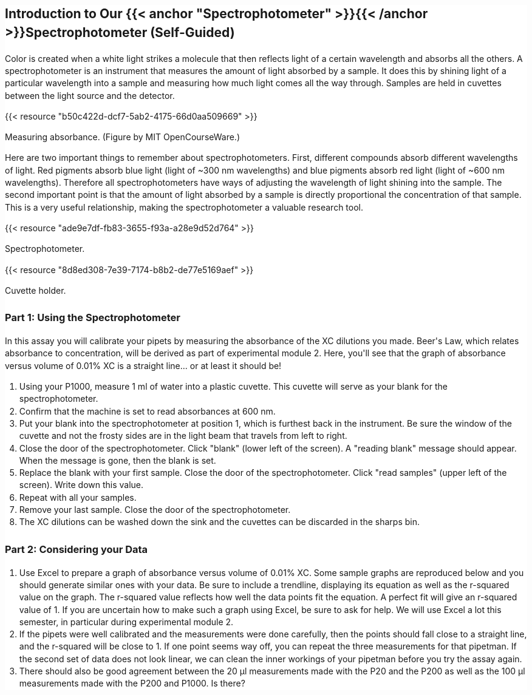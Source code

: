 Introduction to Our {{< anchor "Spectrophotometer" >}}{{< /anchor >}}Spectrophotometer (Self-Guided)
----------------------------------------------------------------------------------------------------

Color is created when a white light strikes a molecule that then reflects light of a certain wavelength and absorbs all the others. A spectrophotometer is an instrument that measures the amount of light absorbed by a sample. It does this by shining light of a particular wavelength into a sample and measuring how much light comes all the way through. Samples are held in cuvettes between the light source and the detector.

{{< resource "b50c422d-dcf7-5ab2-4175-66d0aa509669" >}}

Measuring absorbance. (Figure by MIT OpenCourseWare.)

Here are two important things to remember about spectrophotometers. First, different compounds absorb different wavelengths of light. Red pigments absorb blue light (light of ~300 nm wavelengths) and blue pigments absorb red light (light of ~600 nm wavelengths). Therefore all spectrophotometers have ways of adjusting the wavelength of light shining into the sample. The second important point is that the amount of light absorbed by a sample is directly proportional the concentration of that sample. This is a very useful relationship, making the spectrophotometer a valuable research tool.

{{< resource "ade9e7df-fb83-3655-f93a-a28e9d52d764" >}}

Spectrophotometer.

{{< resource "8d8ed308-7e39-7174-b8b2-de77e5169aef" >}}

Cuvette holder.

### Part 1: Using the Spectrophotometer

In this assay you will calibrate your pipets by measuring the absorbance of the XC dilutions you made. Beer's Law, which relates absorbance to concentration, will be derived as part of experimental module 2. Here, you'll see that the graph of absorbance versus volume of 0.01% XC is a straight line... or at least it should be!

1.  Using your P1000, measure 1 ml of water into a plastic cuvette. This cuvette will serve as your blank for the spectrophotometer.
2.  Confirm that the machine is set to read absorbances at 600 nm.
3.  Put your blank into the spectrophotometer at position 1, which is furthest back in the instrument. Be sure the window of the cuvette and not the frosty sides are in the light beam that travels from left to right.
4.  Close the door of the spectrophotometer. Click "blank" (lower left of the screen). A "reading blank" message should appear. When the message is gone, then the blank is set.
5.  Replace the blank with your first sample. Close the door of the spectrophotometer. Click "read samples" (upper left of the screen). Write down this value.
6.  Repeat with all your samples.
7.  Remove your last sample. Close the door of the spectrophotometer.
8.  The XC dilutions can be washed down the sink and the cuvettes can be discarded in the sharps bin.

### Part 2: Considering your Data

1.  Use Excel to prepare a graph of absorbance versus volume of 0.01% XC. Some sample graphs are reproduced below and you should generate similar ones with your data. Be sure to include a trendline, displaying its equation as well as the r-squared value on the graph. The r-squared value reflects how well the data points fit the equation. A perfect fit will give an r-squared value of 1. If you are uncertain how to make such a graph using Excel, be sure to ask for help. We will use Excel a lot this semester, in particular during experimental module 2.
2.  If the pipets were well calibrated and the measurements were done carefully, then the points should fall close to a straight line, and the r-squared will be close to 1. If one point seems way off, you can repeat the three measurements for that pipetman. If the second set of data does not look linear, we can clean the inner workings of your pipetman before you try the assay again.
3.  There should also be good agreement between the 20 µl measurements made with the P20 and the P200 as well as the 100 µl measurements made with the P200 and P1000. Is there?
